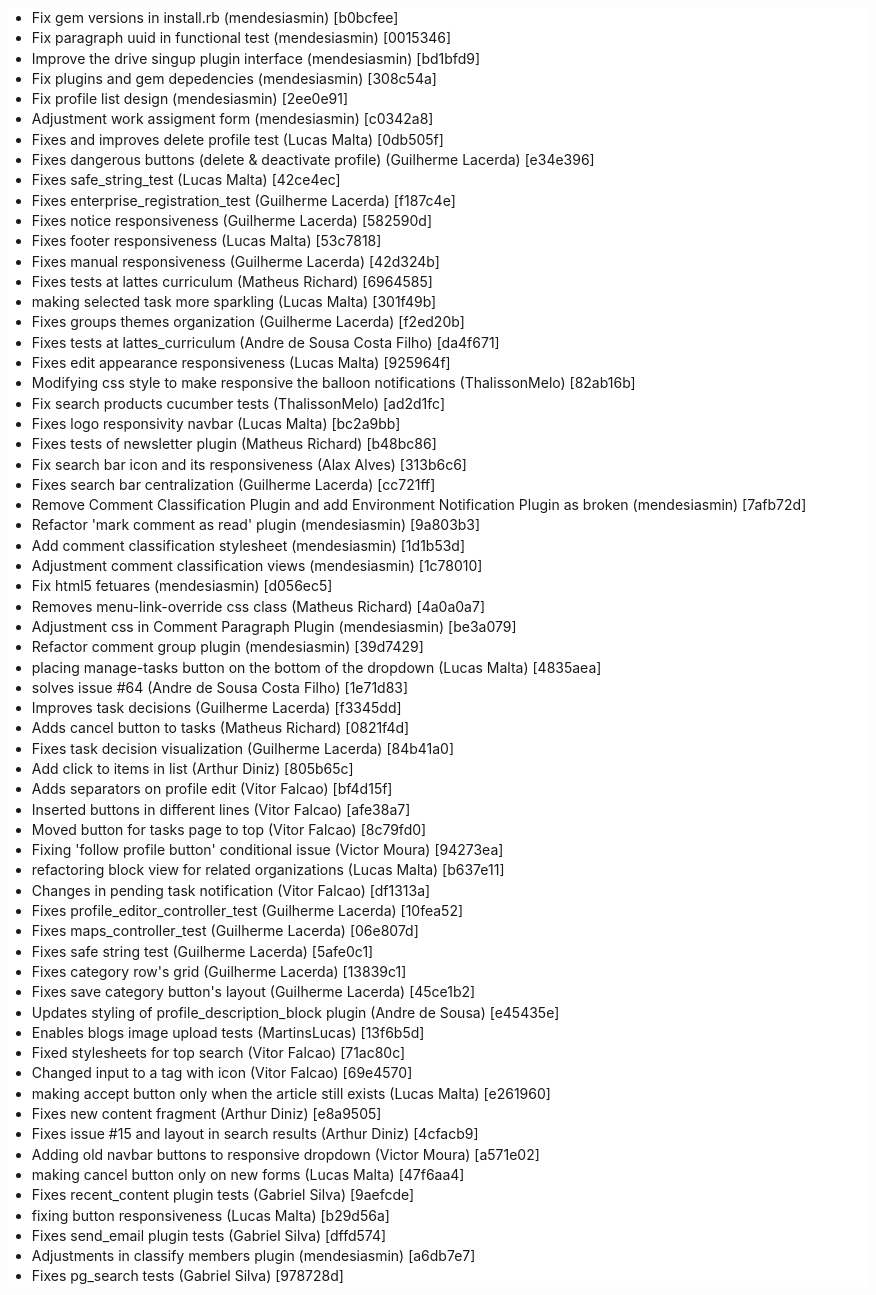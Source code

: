   * Fix gem versions in install.rb (mendesiasmin) [b0bcfee]
  * Fix paragraph uuid in functional test (mendesiasmin) [0015346]
  * Improve the drive singup plugin interface (mendesiasmin) [bd1bfd9]
  * Fix plugins and gem depedencies (mendesiasmin) [308c54a]
  * Fix profile list design (mendesiasmin) [2ee0e91]
  * Adjustment work assigment form (mendesiasmin) [c0342a8]
  * Fixes and improves delete profile test (Lucas Malta) [0db505f]
  * Fixes dangerous buttons (delete & deactivate profile) (Guilherme Lacerda) [e34e396]
  * Fixes safe_string_test (Lucas Malta) [42ce4ec]
  * Fixes enterprise_registration_test (Guilherme Lacerda) [f187c4e]
  * Fixes notice responsiveness (Guilherme Lacerda) [582590d]
  * Fixes footer responsiveness (Lucas Malta) [53c7818]
  * Fixes manual responsiveness (Guilherme Lacerda) [42d324b]
  * Fixes tests at lattes curriculum (Matheus Richard) [6964585]
  * making selected task more sparkling (Lucas Malta) [301f49b]
  * Fixes groups themes organization (Guilherme Lacerda) [f2ed20b]
  * Fixes tests at lattes_curriculum (Andre de Sousa Costa Filho) [da4f671]
  * Fixes edit appearance responsiveness (Lucas Malta) [925964f]
  * Modifying css style to make responsive the balloon notifications (ThalissonMelo) [82ab16b]
  * Fix search products cucumber tests (ThalissonMelo) [ad2d1fc]
  * Fixes logo responsivity navbar (Lucas Malta) [bc2a9bb]
  * Fixes tests of newsletter plugin (Matheus Richard) [b48bc86]
  * Fix search bar icon and its responsiveness (Alax Alves) [313b6c6]
  * Fixes search bar centralization (Guilherme Lacerda) [cc721ff]
  * Remove Comment Classification Plugin and add Environment Notification Plugin as broken (mendesiasmin) [7afb72d]
  * Refactor 'mark comment as read' plugin (mendesiasmin) [9a803b3]
  * Add comment classification stylesheet (mendesiasmin) [1d1b53d]
  * Adjustment comment classification views (mendesiasmin) [1c78010]
  * Fix html5 fetuares (mendesiasmin) [d056ec5]
  * Removes menu-link-override css class (Matheus Richard) [4a0a0a7]
  * Adjustment css in Comment Paragraph Plugin (mendesiasmin) [be3a079]
  * Refactor comment group plugin (mendesiasmin) [39d7429]
  * placing manage-tasks button on the bottom of the dropdown (Lucas Malta) [4835aea]
  * solves issue #64 (Andre de Sousa Costa Filho) [1e71d83]
  * Improves task decisions (Guilherme Lacerda) [f3345dd]
  * Adds cancel button to tasks (Matheus Richard) [0821f4d]
  * Fixes task decision visualization (Guilherme Lacerda) [84b41a0]
  * Add click to items in list (Arthur Diniz) [805b65c]
  * Adds separators on profile edit (Vitor Falcao) [bf4d15f]
  * Inserted buttons in different lines (Vitor Falcao) [afe38a7]
  * Moved button for tasks page to top (Vitor Falcao) [8c79fd0]
  * Fixing 'follow profile button' conditional issue (Victor Moura) [94273ea]
  * refactoring block view for related organizations (Lucas Malta) [b637e11]
  * Changes in pending task notification (Vitor Falcao) [df1313a]
  * Fixes profile_editor_controller_test (Guilherme Lacerda) [10fea52]
  * Fixes maps_controller_test (Guilherme Lacerda) [06e807d]
  * Fixes safe string test (Guilherme Lacerda) [5afe0c1]
  * Fixes category row's grid (Guilherme Lacerda) [13839c1]
  * Fixes save category button's layout (Guilherme Lacerda) [45ce1b2]
  * Updates styling of profile_description_block plugin (Andre de Sousa) [e45435e]
  * Enables blogs image upload tests (MartinsLucas) [13f6b5d]
  * Fixed stylesheets for top search (Vitor Falcao) [71ac80c]
  * Changed input to a tag with icon (Vitor Falcao) [69e4570]
  * making accept button only when the article still exists (Lucas Malta) [e261960]
  * Fixes new content fragment (Arthur Diniz) [e8a9505]
  * Fixes issue #15 and layout in search results (Arthur Diniz) [4cfacb9]
  * Adding old navbar buttons to responsive dropdown (Victor Moura) [a571e02]
  * making cancel button only on new forms (Lucas Malta) [47f6aa4]
  * Fixes recent_content plugin tests (Gabriel Silva) [9aefcde]
  * fixing button responsiveness (Lucas Malta) [b29d56a]
  * Fixes send_email plugin tests (Gabriel Silva) [dffd574]
  * Adjustments in classify members plugin (mendesiasmin) [a6db7e7]
  * Fixes pg_search tests (Gabriel Silva) [978728d]
